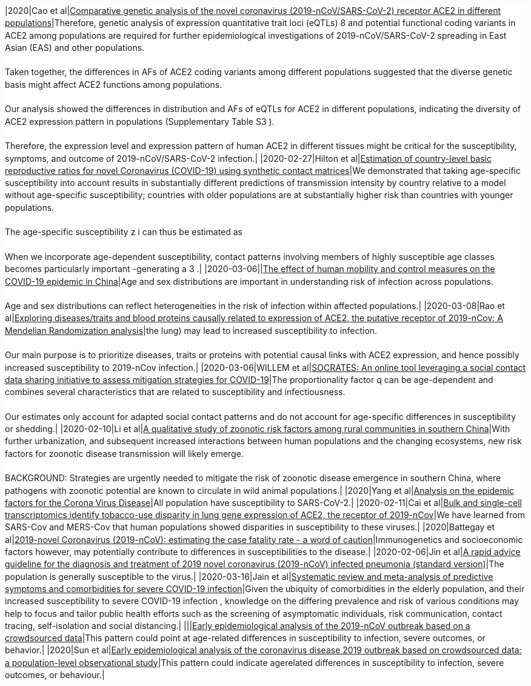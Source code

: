 |2020|Cao et al|[Comparative genetic analysis of the novel coronavirus (2019-nCoV/SARS-CoV-2) receptor ACE2 in different populations](https://doi.org/10.1038/s41421-020-0147-1)|Therefore, genetic analysis of expression quantitative trait loci (eQTLs) 8 and potential functional coding variants in ACE2 among populations are required for further epidemiological investigations of 2019-nCoV/SARS-CoV-2 spreading in East Asian (EAS) and other populations.<br/><br/>Taken together, the differences in AFs of ACE2 coding variants among different populations suggested that the diverse genetic basis might affect ACE2 functions among populations.<br/><br/>Our analysis showed the differences in distribution and AFs of eQTLs for ACE2 in different populations, indicating the diversity of ACE2 expression pattern in populations (Supplementary Table S3 ).<br/><br/>Therefore, the expression level and expression pattern of human ACE2 in different tissues might be critical for the susceptibility, symptoms, and outcome of 2019-nCoV/SARS-CoV-2 infection.|
|2020-02-27|Hilton et al|[Estimation of country-level basic reproductive ratios for novel Coronavirus (COVID-19) using synthetic contact matrices](https://doi.org/10.1101/2020.02.26.20028167)|We demonstrated that taking age-specific susceptibility into account results in substantially different predictions of transmission intensity by country relative to a model without age-specific susceptibility; countries with older populations are at substantially higher risk than countries with younger populations.<br/><br/>The age-specific susceptibility z i can thus be estimated as<br/><br/>When we incorporate age-dependent susceptibility, contact patterns involving members of highly susceptible age classes becomes particularly important -generating a 3 .|
|2020-03-06||[The effect of human mobility and control measures on the COVID-19 epidemic in China](https://doi.org/10.1101/2020.03.02.20026708)|Age and sex distributions are important in understanding risk of infection across populations.<br/><br/>Age and sex distributions can reflect heterogeneities in the risk of infection within affected populations.|
|2020-03-08|Rao et al|[Exploring diseases/traits and blood proteins causally related to expression of ACE2, the putative receptor of 2019-nCov: A Mendelian Randomization analysis](https://doi.org/10.1101/2020.03.04.20031237)|the lung) may lead to increased susceptibility to infection.<br/><br/>Our main purpose is to prioritize diseases, traits or proteins with potential causal links with ACE2 expression, and hence possibly increased susceptibility to 2019-nCov infection.|
|2020-03-06|WILLEM et al|[SOCRATES: An online tool leveraging a social contact data sharing initiative to assess mitigation strategies for COVID-19](https://doi.org/10.1101/2020.03.03.20030627)|The proportionality factor q can be age-dependent and combines several characteristics that are related to susceptibility and infectiousness.<br/><br/>Our estimates only account for adapted social contact patterns and do not account for age-specific differences in susceptibility or shedding.|
|2020-02-10|Li et al|[A qualitative study of zoonotic risk factors among rural communities in southern China](https://doi.org/10.1093/inthealth/ihaa001)|With further urbanization, and subsequent increased interactions between human populations and the changing ecosystems, new risk factors for zoonotic disease transmission will likely emerge.<br/><br/>BACKGROUND: Strategies are urgently needed to mitigate the risk of zoonotic disease emergence in southern China, where pathogens with zoonotic potential are known to circulate in wild animal populations.|
|2020|Yang et al|[Analysis on the epidemic factors for the Corona Virus Disease](https://doi.org/10.3760/cma.j.cn112150-20200227-00196)|All population have susceptibility to SARS-CoV-2.|
|2020-02-11|Cai et al|[Bulk and single-cell transcriptomics identify tobacco-use disparity in lung gene expression of ACE2, the receptor of 2019-nCov](https://doi.org/10.1101/2020.02.05.20020107)|We have learned from SARS-Cov and MERS-Cov that human populations showed disparities in susceptibility to these viruses.|
|2020|Battegay et al|[2019-novel Coronavirus (2019-nCoV): estimating the case fatality rate - a word of caution](https://doi.org/10.4414/smw.2020.20203)|Immunogenetics and socioeconomic factors however, may potentially contribute to differences in susceptibilities to the disease.|
|2020-02-06|Jin et al|[A rapid advice guideline for the diagnosis and treatment of 2019 novel coronavirus (2019-nCoV) infected pneumonia (standard version)](https://doi.org/10.1186/s40779-020-0233-6)|The population is generally susceptible to the virus.|
|2020-03-16|Jain et al|[Systematic review and meta-analysis of predictive symptoms and comorbidities for severe COVID-19 infection](https://doi.org/10.1101/2020.03.15.20035360)|Given the ubiquity of comorbidities in the elderly population, and their increased susceptibility to severe COVID-19 infection , knowledge on the differing prevalence and risk of various conditions may help to focus and tailor public health efforts such as the screening of asymptomatic individuals, risk communication, contact tracing, self-isolation and social distancing.|
|||[Early epidemiological analysis of the 2019-nCoV outbreak based on a crowdsourced data](https://doi.org/10.1101/2020.01.31.20019935)|This pattern could point at age-related differences in susceptibility to infection, severe outcomes, or behavior.|
|2020|Sun et al|[Early epidemiological analysis of the coronavirus disease 2019 outbreak based on crowdsourced data: a population-level observational study](https://doi.org/10.1016/S2589-7500(20)30026-1)|This pattern could indicate agerelated differences in susceptibility to infection, severe outcomes, or behaviour.|